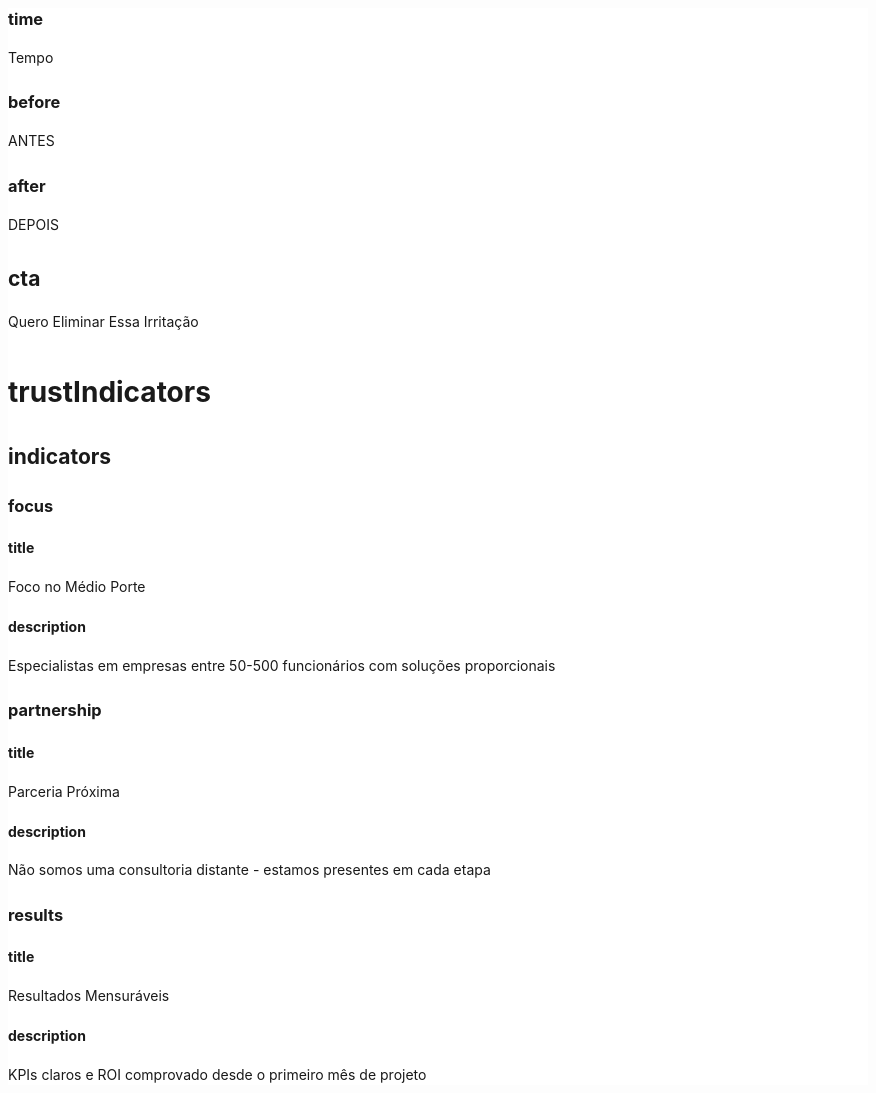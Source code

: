 ### time

Tempo

### before

ANTES

### after

DEPOIS

## cta

Quero Eliminar Essa Irritação

# trustIndicators

## indicators

### focus

#### title

Foco no Médio Porte

#### description

Especialistas em empresas entre 50-500 funcionários com soluções proporcionais

### partnership

#### title

Parceria Próxima

#### description

Não somos uma consultoria distante - estamos presentes em cada etapa

### results

#### title

Resultados Mensuráveis

#### description

KPIs claros e ROI comprovado desde o primeiro mês de projeto

